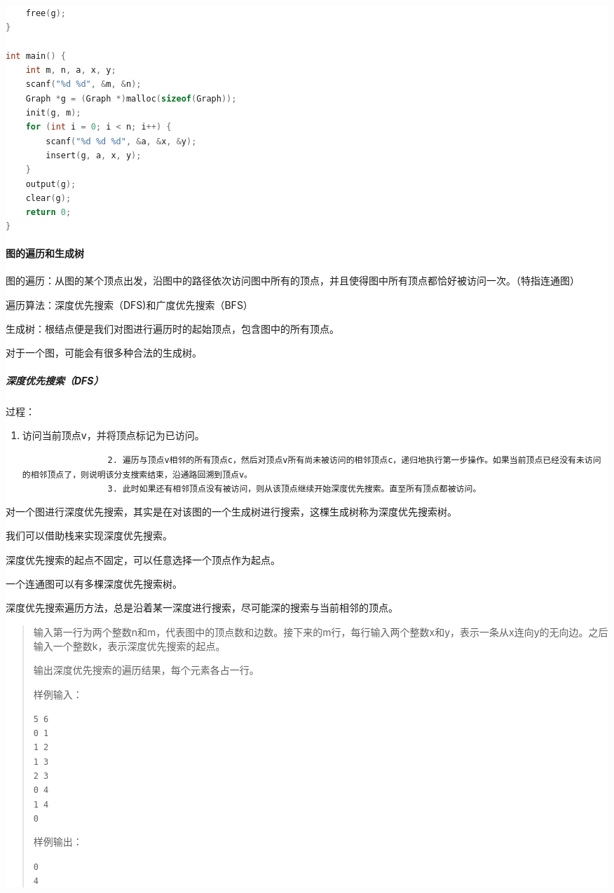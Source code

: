 ```c
    free(g);
}

int main() {
    int m, n, a, x, y;
    scanf("%d %d", &m, &n);
    Graph *g = (Graph *)malloc(sizeof(Graph));
    init(g, m);
    for (int i = 0; i < n; i++) {
        scanf("%d %d %d", &a, &x, &y);
        insert(g, a, x, y);
    }
    output(g);
    clear(g);
    return 0;
}
```

#### 图的遍历和生成树

图的遍历：从图的某个顶点出发，沿图中的路径依次访问图中所有的顶点，并且使得图中所有顶点都恰好被访问一次。（特指连通图）

遍历算法：深度优先搜索（DFS)和广度优先搜索（BFS）

生成树：根结点便是我们对图进行遍历时的起始顶点，包含图中的所有顶点。

对于一个图，可能会有很多种合法的生成树。

##### 深度优先搜索（DFS）

过程：

1. 访问当前顶点v，并将顶点标记为已访问。

                        2. 遍历与顶点v相邻的所有顶点c，然后对顶点v所有尚未被访问的相邻顶点c，递归地执行第一步操作。如果当前顶点已经没有未访问的相邻顶点了，则说明该分支搜索结束，沿通路回溯到顶点v。
                        3. 此时如果还有相邻顶点没有被访问，则从该顶点继续开始深度优先搜索。直至所有顶点都被访问。

对一个图进行深度优先搜索，其实是在对该图的一个生成树进行搜索，这棵生成树称为深度优先搜索树。

我们可以借助栈来实现深度优先搜索。

深度优先搜索的起点不固定，可以任意选择一个顶点作为起点。

一个连通图可以有多棵深度优先搜索树。

深度优先搜索遍历方法，总是沿着某一深度进行搜索，尽可能深的搜索与当前相邻的顶点。

> 输入第一行为两个整数n和m，代表图中的顶点数和边数。接下来的m行，每行输入两个整数x和y，表示一条从x连向y的无向边。之后输入一个整数k，表示深度优先搜索的起点。
>
> 输出深度优先搜索的遍历结果，每个元素各占一行。
>
> 样例输入：
>
> ```
> 5 6
> 0 1
> 1 2
> 1 3
> 2 3
> 0 4
> 1 4
> 0
> ```
>
> 样例输出：
>
> ```
> 0
> 4